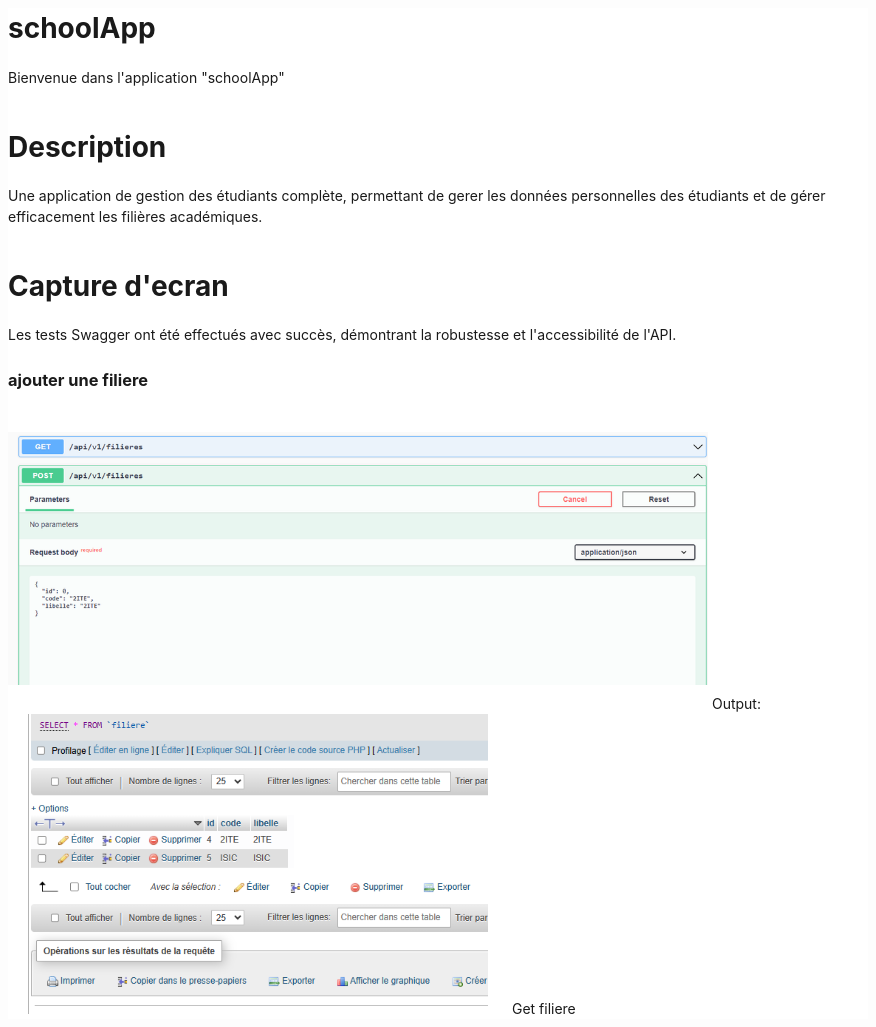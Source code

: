 # schoolApp
Bienvenue dans l'application "schoolApp"
# Description
Une application de gestion des étudiants complète, permettant de gerer les données
personnelles des étudiants et de gérer efficacement les filières académiques.
# Capture d'ecran
Les tests Swagger ont été effectués avec succès, démontrant la robustesse et l'accessibilité de l'API.
### ajouter une filiere 
<img src="Capture d’écran 2023-11-05 201153.png" alt="Image 1" width="700" height="300">  
Output:
<img src="Capture d’écran 2023-11-05 201342.png" width="500" height="300">  
Get filiere 